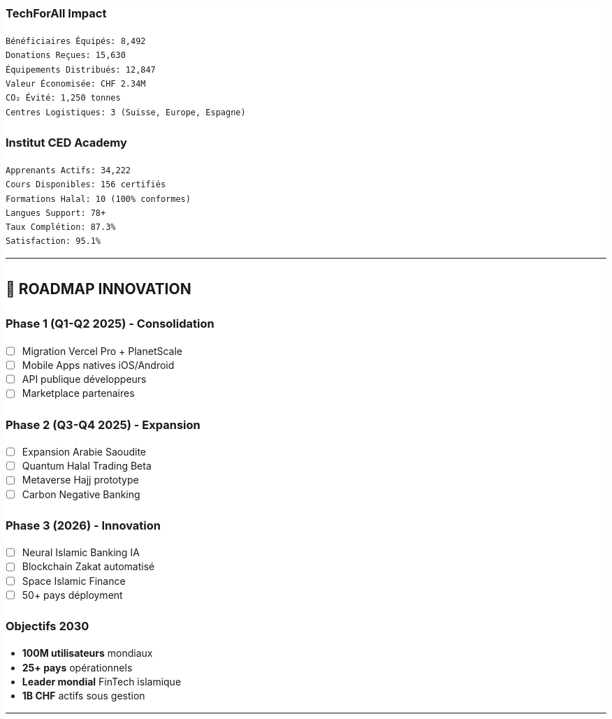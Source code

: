 ### TechForAll Impact
```
Bénéficiaires Équipés: 8,492
Donations Reçues: 15,630
Équipements Distribués: 12,847
Valeur Économisée: CHF 2.34M
CO₂ Évité: 1,250 tonnes
Centres Logistiques: 3 (Suisse, Europe, Espagne)
```

### Institut CED Academy
```
Apprenants Actifs: 34,222
Cours Disponibles: 156 certifiés
Formations Halal: 10 (100% conformes)
Langues Support: 78+
Taux Complétion: 87.3%
Satisfaction: 95.1%
```

---

## 🚀 ROADMAP INNOVATION

### Phase 1 (Q1-Q2 2025) - Consolidation
- [ ] Migration Vercel Pro + PlanetScale
- [ ] Mobile Apps natives iOS/Android
- [ ] API publique développeurs
- [ ] Marketplace partenaires

### Phase 2 (Q3-Q4 2025) - Expansion
- [ ] Expansion Arabie Saoudite
- [ ] Quantum Halal Trading Beta
- [ ] Metaverse Hajj prototype
- [ ] Carbon Negative Banking

### Phase 3 (2026) - Innovation
- [ ] Neural Islamic Banking IA
- [ ] Blockchain Zakat automatisé
- [ ] Space Islamic Finance
- [ ] 50+ pays déployment

### Objectifs 2030
- **100M utilisateurs** mondiaux
- **25+ pays** opérationnels  
- **Leader mondial** FinTech islamique
- **1B CHF** actifs sous gestion

---
